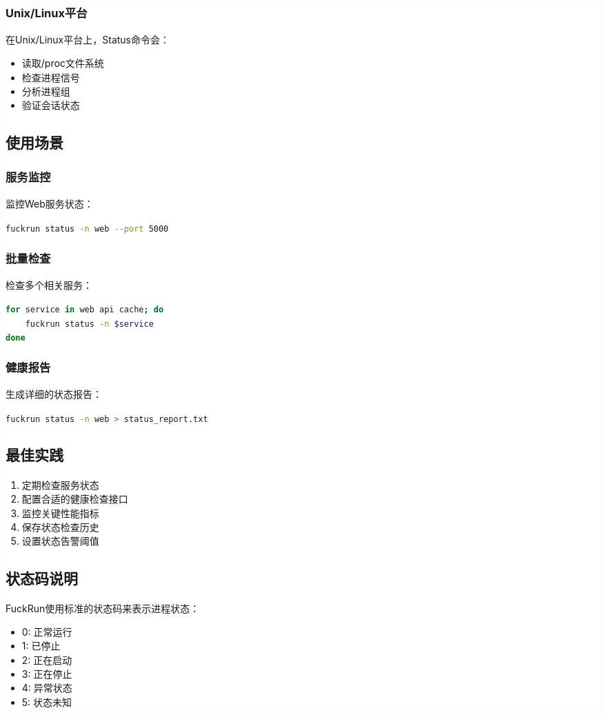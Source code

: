 ### Unix/Linux平台

在Unix/Linux平台上，Status命令会：
- 读取/proc文件系统
- 检查进程信号
- 分析进程组
- 验证会话状态

## 使用场景

### 服务监控

监控Web服务状态：

```bash
fuckrun status -n web --port 5000
```

### 批量检查

检查多个相关服务：

```bash
for service in web api cache; do
    fuckrun status -n $service
done
```

### 健康报告

生成详细的状态报告：

```bash
fuckrun status -n web > status_report.txt
```

## 最佳实践

1. 定期检查服务状态
2. 配置合适的健康检查接口
3. 监控关键性能指标
4. 保存状态检查历史
5. 设置状态告警阈值

## 状态码说明

FuckRun使用标准的状态码来表示进程状态：

- 0: 正常运行
- 1: 已停止
- 2: 正在启动
- 3: 正在停止
- 4: 异常状态
- 5: 状态未知
